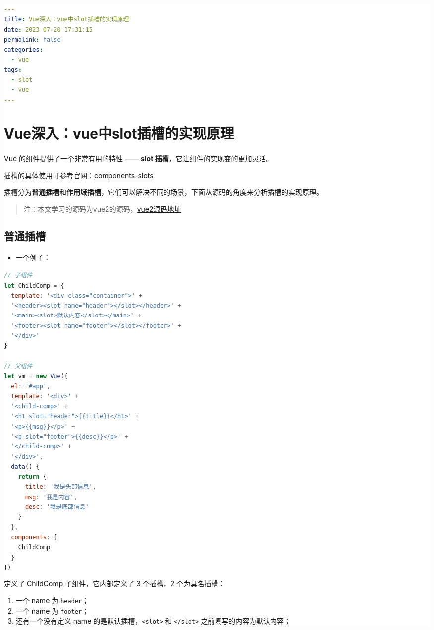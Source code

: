 ```yaml
---
title: Vue深入：vue中slot插槽的实现原理
date: 2023-07-20 17:31:15
permalink: false
categories:
  - vue
tags:
  - slot
  - vue
---
```



# Vue深入：vue中slot插槽的实现原理

Vue 的组件提供了一个非常有用的特性 —— **slot 插槽**，它让组件的实现变的更加灵活。

插槽的具体使用可参考官网：[components-slots](https://v2.cn.vuejs.org/v2/guide/components-slots.html)

插槽分为**普通插槽**和**作用域插槽**，它们可以解决不同的场景，下面从源码的角度来分析插槽的实现原理。
> 注：本文学习的源码为vue2的源码，[vue2源码地址](https://github.com/vuejs/vue)

## 普通插槽

- 一个例子：

``` js
// 子组件
let ChildComp = {
  template: '<div class="container">' +
  '<header><slot name="header"></slot></header>' +
  '<main><slot>默认内容</slot></main>' +
  '<footer><slot name="footer"></slot></footer>' +
  '</div>'
}

// 父组件
let vm = new Vue({
  el: '#app',
  template: '<div>' +
  '<child-comp>' +
  '<h1 slot="header">{{title}}</h1>' +
  '<p>{{msg}}</p>' +
  '<p slot="footer">{{desc}}</p>' +
  '</child-comp>' +
  '</div>',
  data() {
    return {
      title: '我是头部信息',
      msg: '我是内容',
      desc: '我是底部信息'
    }
  },
  components: {
    ChildComp
  }
})
```
定义了 ChildComp 子组件，它内部定义了 3 个插槽，2 个为具名插槽：
1. 一个 name 为 `header`；
2. 一个 name 为 `footer`；
3. 还有一个没有定义 name 的是默认插槽，`<slot>` 和 `</slot>` 之前填写的内容为默认内容；
